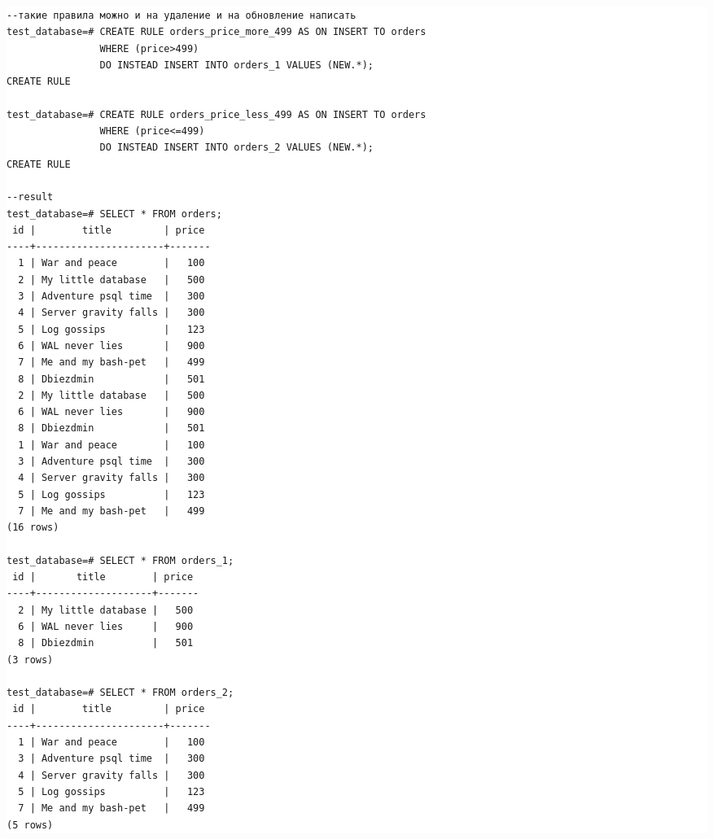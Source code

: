 ```postgres-psql
--такие правила можно и на удаление и на обновление написать
test_database=# CREATE RULE orders_price_more_499 AS ON INSERT TO orders
                WHERE (price>499)
                DO INSTEAD INSERT INTO orders_1 VALUES (NEW.*);
CREATE RULE

test_database=# CREATE RULE orders_price_less_499 AS ON INSERT TO orders
                WHERE (price<=499)
                DO INSTEAD INSERT INTO orders_2 VALUES (NEW.*);
CREATE RULE

--result
test_database=# SELECT * FROM orders;
 id |        title         | price 
----+----------------------+-------
  1 | War and peace        |   100
  2 | My little database   |   500
  3 | Adventure psql time  |   300
  4 | Server gravity falls |   300
  5 | Log gossips          |   123
  6 | WAL never lies       |   900
  7 | Me and my bash-pet   |   499
  8 | Dbiezdmin            |   501
  2 | My little database   |   500
  6 | WAL never lies       |   900
  8 | Dbiezdmin            |   501
  1 | War and peace        |   100
  3 | Adventure psql time  |   300
  4 | Server gravity falls |   300
  5 | Log gossips          |   123
  7 | Me and my bash-pet   |   499
(16 rows)

test_database=# SELECT * FROM orders_1;
 id |       title        | price 
----+--------------------+-------
  2 | My little database |   500
  6 | WAL never lies     |   900
  8 | Dbiezdmin          |   501
(3 rows)

test_database=# SELECT * FROM orders_2;
 id |        title         | price 
----+----------------------+-------
  1 | War and peace        |   100
  3 | Adventure psql time  |   300
  4 | Server gravity falls |   300
  5 | Log gossips          |   123
  7 | Me and my bash-pet   |   499
(5 rows)
```
###
